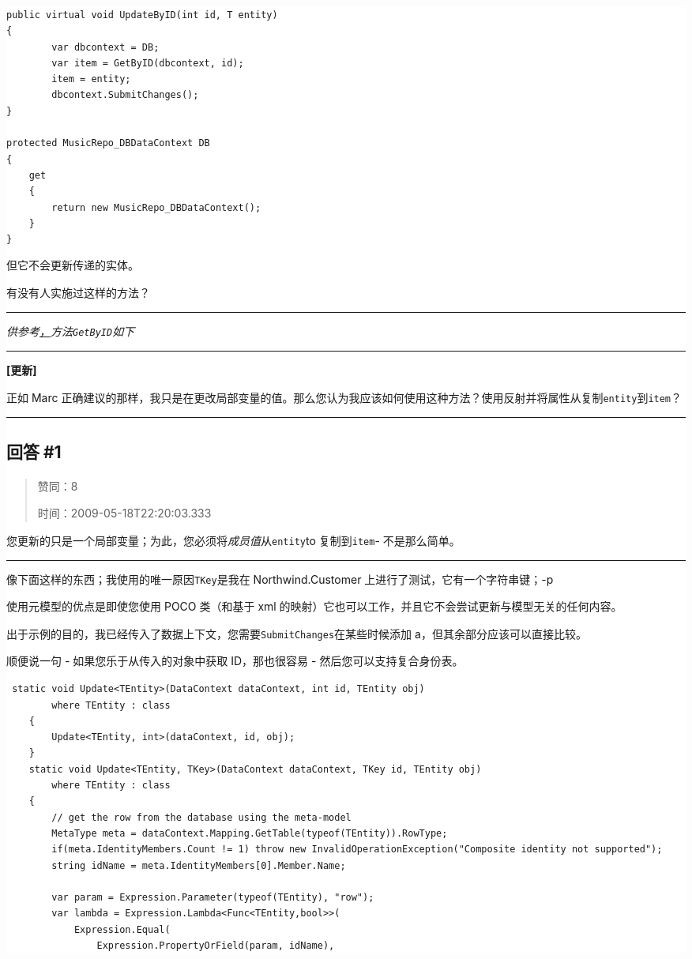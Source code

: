 ```
public virtual void UpdateByID(int id, T entity)
{
        var dbcontext = DB;
        var item = GetByID(dbcontext, id);
        item = entity; 
        dbcontext.SubmitChanges();
}

protected MusicRepo_DBDataContext DB
{
    get
    {
        return new MusicRepo_DBDataContext();
    }
} 
```

但它不会更新传递的实体。

有没有人实施过这样的方法？

* * *

*供参考[，](http://pastebin.com/m1ef0c7c0)方法`GetByID`如下*

* * *

**[更新]**

正如 Marc 正确建议的那样，我只是在更改局部变量的值。那么您认为我应该如何使用这种方法？使用反射并将属性从复制`entity`到`item`？

* * *

## 回答 #1

> 赞同：8
> 
> 时间：2009-05-18T22:20:03.333

您更新的只是一个局部变量；为此，您必须将*成员值*从`entity`to 复制到`item`- 不是那么简单。

* * *

像下面这样的东西；我使用的唯一原因`TKey`是我在 Northwind.Customer 上进行了测试，它有一个字符串键；-p

使用元模型的优点是即使您使用 POCO 类（和基于 xml 的映射）它也可以工作，并且它不会尝试更新与模型无关的任何内容。

出于示例的目的，我已经传入了数据上下文，您需要`SubmitChanges`在某些时候添加 a，但其余部分应该可以直接比较。

顺便说一句 - 如果您乐于从传入的对象中获取 ID，那也很容易 - 然后您可以支持复合身份表。

```
 static void Update<TEntity>(DataContext dataContext, int id, TEntity obj)
        where TEntity : class
    {
        Update<TEntity, int>(dataContext, id, obj);
    }
    static void Update<TEntity, TKey>(DataContext dataContext, TKey id, TEntity obj)
        where TEntity : class
    {
        // get the row from the database using the meta-model
        MetaType meta = dataContext.Mapping.GetTable(typeof(TEntity)).RowType;
        if(meta.IdentityMembers.Count != 1) throw new InvalidOperationException("Composite identity not supported");
        string idName = meta.IdentityMembers[0].Member.Name;

        var param = Expression.Parameter(typeof(TEntity), "row");
        var lambda = Expression.Lambda<Func<TEntity,bool>>(
            Expression.Equal(
                Expression.PropertyOrField(param, idName),
```